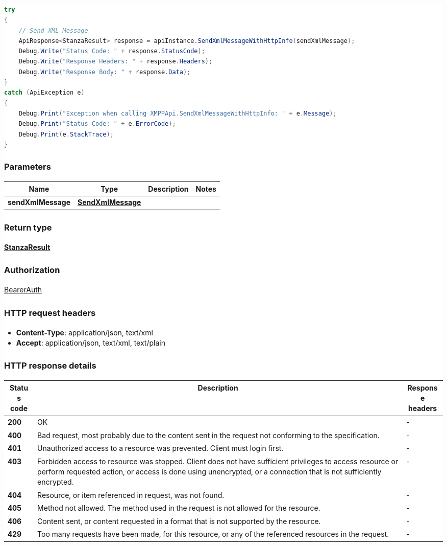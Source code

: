 ```csharp
try
{
    // Send XML Message
    ApiResponse<StanzaResult> response = apiInstance.SendXmlMessageWithHttpInfo(sendXmlMessage);
    Debug.Write("Status Code: " + response.StatusCode);
    Debug.Write("Response Headers: " + response.Headers);
    Debug.Write("Response Body: " + response.Data);
}
catch (ApiException e)
{
    Debug.Print("Exception when calling XMPPApi.SendXmlMessageWithHttpInfo: " + e.Message);
    Debug.Print("Status Code: " + e.ErrorCode);
    Debug.Print(e.StackTrace);
}
```

### Parameters

| Name | Type | Description | Notes |
|------|------|-------------|-------|
| **sendXmlMessage** | [**SendXmlMessage**](SendXmlMessage.md) |  |  |

### Return type

[**StanzaResult**](StanzaResult.md)

### Authorization

[BearerAuth](../README.md#BearerAuth)

### HTTP request headers

 - **Content-Type**: application/json, text/xml
 - **Accept**: application/json, text/xml, text/plain


### HTTP response details
| Status code | Description | Response headers |
|-------------|-------------|------------------|
| **200** | OK |  -  |
| **400** | Bad request, most probably due to the content sent in the request not conforming to the specification. |  -  |
| **401** | Unauthorized access to a resource was prevented. Client must login first. |  -  |
| **403** | Forbidden access to resource was stopped. Client does not have sufficient privileges to access resource or perform requested action, or access is done using unencrypted, or a connection that is not sufficiently encrypted. |  -  |
| **404** | Resource, or item referenced in request, was not found. |  -  |
| **405** | Method not allowed. The method used in the request is not allowed for the resource. |  -  |
| **406** | Content sent, or content requested in a format that is not supported by the resource. |  -  |
| **429** | Too many requests have been made, for this resource, or any of the referenced resources in the request. |  -  |
